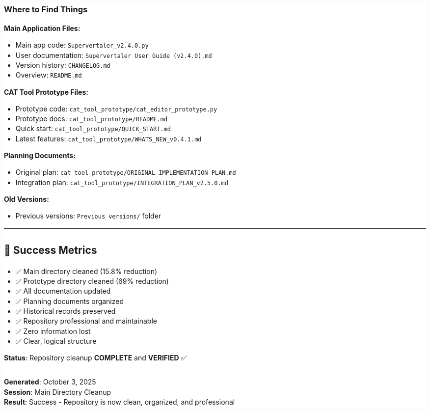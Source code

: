### Where to Find Things

**Main Application Files:**
- Main app code: `Supervertaler_v2.4.0.py`
- User documentation: `Supervertaler User Guide (v2.4.0).md`
- Version history: `CHANGELOG.md`
- Overview: `README.md`

**CAT Tool Prototype Files:**
- Prototype code: `cat_tool_prototype/cat_editor_prototype.py`
- Prototype docs: `cat_tool_prototype/README.md`
- Quick start: `cat_tool_prototype/QUICK_START.md`
- Latest features: `cat_tool_prototype/WHATS_NEW_v0.4.1.md`

**Planning Documents:**
- Original plan: `cat_tool_prototype/ORIGINAL_IMPLEMENTATION_PLAN.md`
- Integration plan: `cat_tool_prototype/INTEGRATION_PLAN_v2.5.0.md`

**Old Versions:**
- Previous versions: `Previous versions/` folder

---

## 🎉 Success Metrics

- ✅ Main directory cleaned (15.8% reduction)
- ✅ Prototype directory cleaned (69% reduction)
- ✅ All documentation updated
- ✅ Planning documents organized
- ✅ Historical records preserved
- ✅ Repository professional and maintainable
- ✅ Zero information lost
- ✅ Clear, logical structure

**Status**: Repository cleanup **COMPLETE** and **VERIFIED** ✅

---

**Generated**: October 3, 2025  
**Session**: Main Directory Cleanup  
**Result**: Success - Repository is now clean, organized, and professional
